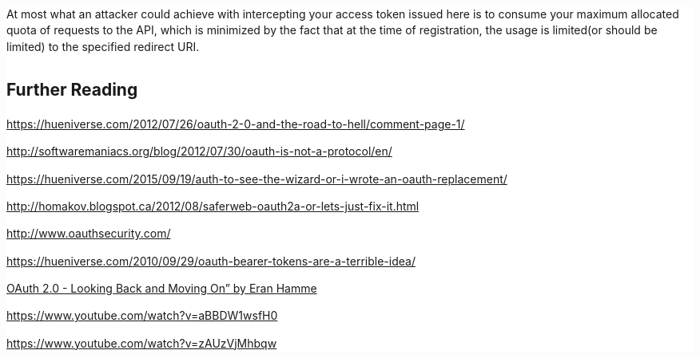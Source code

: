 At most what an attacker could achieve with intercepting your access token issued here is to consume your maximum allocated quota of requests to the API, which is minimized by the fact that at the time of registration, the usage is limited(or should be limited) to the specified redirect URI.

## Further Reading

https://hueniverse.com/2012/07/26/oauth-2-0-and-the-road-to-hell/comment-page-1/

http://softwaremaniacs.org/blog/2012/07/30/oauth-is-not-a-protocol/en/

https://hueniverse.com/2015/09/19/auth-to-see-the-wizard-or-i-wrote-an-oauth-replacement/

http://homakov.blogspot.ca/2012/08/saferweb-oauth2a-or-lets-just-fix-it.html

http://www.oauthsecurity.com/

https://hueniverse.com/2010/09/29/oauth-bearer-tokens-are-a-terrible-idea/ 

[OAuth 2.0 - Looking Back and Moving On” by Eran Hamme](https://vimeo.com/52882780)  

https://www.youtube.com/watch?v=aBBDW1wsfH0

https://www.youtube.com/watch?v=zAUzVjMhbqw

